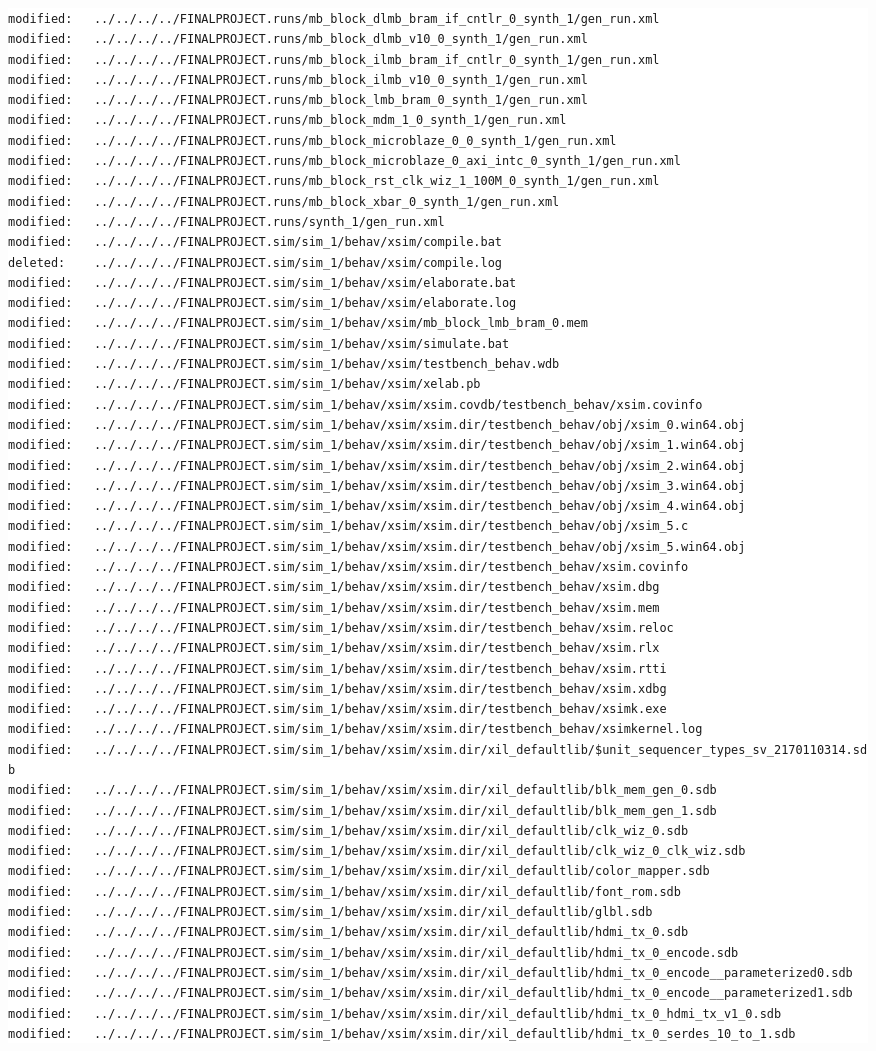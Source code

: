 	modified:   ../../../../FINALPROJECT.runs/mb_block_dlmb_bram_if_cntlr_0_synth_1/gen_run.xml
	modified:   ../../../../FINALPROJECT.runs/mb_block_dlmb_v10_0_synth_1/gen_run.xml
	modified:   ../../../../FINALPROJECT.runs/mb_block_ilmb_bram_if_cntlr_0_synth_1/gen_run.xml
	modified:   ../../../../FINALPROJECT.runs/mb_block_ilmb_v10_0_synth_1/gen_run.xml
	modified:   ../../../../FINALPROJECT.runs/mb_block_lmb_bram_0_synth_1/gen_run.xml
	modified:   ../../../../FINALPROJECT.runs/mb_block_mdm_1_0_synth_1/gen_run.xml
	modified:   ../../../../FINALPROJECT.runs/mb_block_microblaze_0_0_synth_1/gen_run.xml
	modified:   ../../../../FINALPROJECT.runs/mb_block_microblaze_0_axi_intc_0_synth_1/gen_run.xml
	modified:   ../../../../FINALPROJECT.runs/mb_block_rst_clk_wiz_1_100M_0_synth_1/gen_run.xml
	modified:   ../../../../FINALPROJECT.runs/mb_block_xbar_0_synth_1/gen_run.xml
	modified:   ../../../../FINALPROJECT.runs/synth_1/gen_run.xml
	modified:   ../../../../FINALPROJECT.sim/sim_1/behav/xsim/compile.bat
	deleted:    ../../../../FINALPROJECT.sim/sim_1/behav/xsim/compile.log
	modified:   ../../../../FINALPROJECT.sim/sim_1/behav/xsim/elaborate.bat
	modified:   ../../../../FINALPROJECT.sim/sim_1/behav/xsim/elaborate.log
	modified:   ../../../../FINALPROJECT.sim/sim_1/behav/xsim/mb_block_lmb_bram_0.mem
	modified:   ../../../../FINALPROJECT.sim/sim_1/behav/xsim/simulate.bat
	modified:   ../../../../FINALPROJECT.sim/sim_1/behav/xsim/testbench_behav.wdb
	modified:   ../../../../FINALPROJECT.sim/sim_1/behav/xsim/xelab.pb
	modified:   ../../../../FINALPROJECT.sim/sim_1/behav/xsim/xsim.covdb/testbench_behav/xsim.covinfo
	modified:   ../../../../FINALPROJECT.sim/sim_1/behav/xsim/xsim.dir/testbench_behav/obj/xsim_0.win64.obj
	modified:   ../../../../FINALPROJECT.sim/sim_1/behav/xsim/xsim.dir/testbench_behav/obj/xsim_1.win64.obj
	modified:   ../../../../FINALPROJECT.sim/sim_1/behav/xsim/xsim.dir/testbench_behav/obj/xsim_2.win64.obj
	modified:   ../../../../FINALPROJECT.sim/sim_1/behav/xsim/xsim.dir/testbench_behav/obj/xsim_3.win64.obj
	modified:   ../../../../FINALPROJECT.sim/sim_1/behav/xsim/xsim.dir/testbench_behav/obj/xsim_4.win64.obj
	modified:   ../../../../FINALPROJECT.sim/sim_1/behav/xsim/xsim.dir/testbench_behav/obj/xsim_5.c
	modified:   ../../../../FINALPROJECT.sim/sim_1/behav/xsim/xsim.dir/testbench_behav/obj/xsim_5.win64.obj
	modified:   ../../../../FINALPROJECT.sim/sim_1/behav/xsim/xsim.dir/testbench_behav/xsim.covinfo
	modified:   ../../../../FINALPROJECT.sim/sim_1/behav/xsim/xsim.dir/testbench_behav/xsim.dbg
	modified:   ../../../../FINALPROJECT.sim/sim_1/behav/xsim/xsim.dir/testbench_behav/xsim.mem
	modified:   ../../../../FINALPROJECT.sim/sim_1/behav/xsim/xsim.dir/testbench_behav/xsim.reloc
	modified:   ../../../../FINALPROJECT.sim/sim_1/behav/xsim/xsim.dir/testbench_behav/xsim.rlx
	modified:   ../../../../FINALPROJECT.sim/sim_1/behav/xsim/xsim.dir/testbench_behav/xsim.rtti
	modified:   ../../../../FINALPROJECT.sim/sim_1/behav/xsim/xsim.dir/testbench_behav/xsim.xdbg
	modified:   ../../../../FINALPROJECT.sim/sim_1/behav/xsim/xsim.dir/testbench_behav/xsimk.exe
	modified:   ../../../../FINALPROJECT.sim/sim_1/behav/xsim/xsim.dir/testbench_behav/xsimkernel.log
	modified:   ../../../../FINALPROJECT.sim/sim_1/behav/xsim/xsim.dir/xil_defaultlib/$unit_sequencer_types_sv_2170110314.sdb
	modified:   ../../../../FINALPROJECT.sim/sim_1/behav/xsim/xsim.dir/xil_defaultlib/blk_mem_gen_0.sdb
	modified:   ../../../../FINALPROJECT.sim/sim_1/behav/xsim/xsim.dir/xil_defaultlib/blk_mem_gen_1.sdb
	modified:   ../../../../FINALPROJECT.sim/sim_1/behav/xsim/xsim.dir/xil_defaultlib/clk_wiz_0.sdb
	modified:   ../../../../FINALPROJECT.sim/sim_1/behav/xsim/xsim.dir/xil_defaultlib/clk_wiz_0_clk_wiz.sdb
	modified:   ../../../../FINALPROJECT.sim/sim_1/behav/xsim/xsim.dir/xil_defaultlib/color_mapper.sdb
	modified:   ../../../../FINALPROJECT.sim/sim_1/behav/xsim/xsim.dir/xil_defaultlib/font_rom.sdb
	modified:   ../../../../FINALPROJECT.sim/sim_1/behav/xsim/xsim.dir/xil_defaultlib/glbl.sdb
	modified:   ../../../../FINALPROJECT.sim/sim_1/behav/xsim/xsim.dir/xil_defaultlib/hdmi_tx_0.sdb
	modified:   ../../../../FINALPROJECT.sim/sim_1/behav/xsim/xsim.dir/xil_defaultlib/hdmi_tx_0_encode.sdb
	modified:   ../../../../FINALPROJECT.sim/sim_1/behav/xsim/xsim.dir/xil_defaultlib/hdmi_tx_0_encode__parameterized0.sdb
	modified:   ../../../../FINALPROJECT.sim/sim_1/behav/xsim/xsim.dir/xil_defaultlib/hdmi_tx_0_encode__parameterized1.sdb
	modified:   ../../../../FINALPROJECT.sim/sim_1/behav/xsim/xsim.dir/xil_defaultlib/hdmi_tx_0_hdmi_tx_v1_0.sdb
	modified:   ../../../../FINALPROJECT.sim/sim_1/behav/xsim/xsim.dir/xil_defaultlib/hdmi_tx_0_serdes_10_to_1.sdb